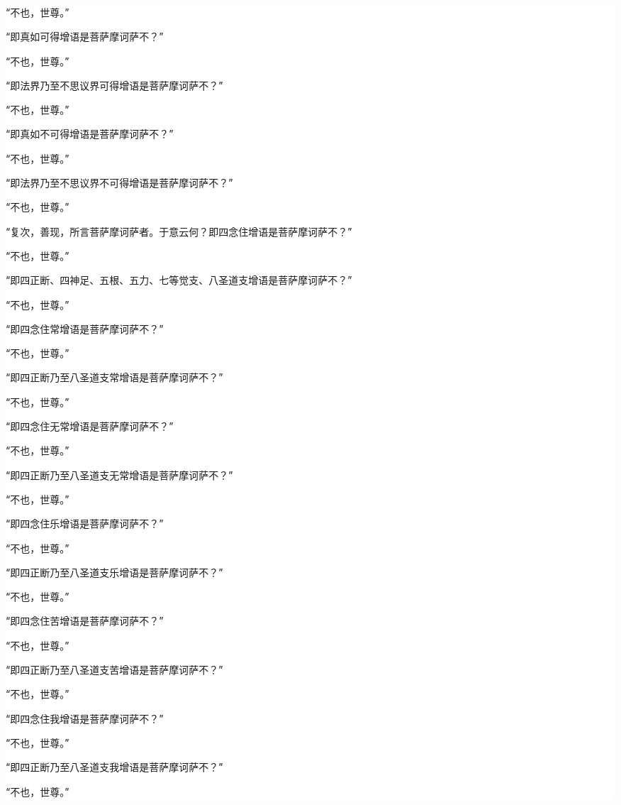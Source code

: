 “不也，世尊。”

“即真如可得增语是菩萨摩诃萨不？”

“不也，世尊。”

“即法界乃至不思议界可得增语是菩萨摩诃萨不？”

“不也，世尊。”

“即真如不可得增语是菩萨摩诃萨不？”

“不也，世尊。”

“即法界乃至不思议界不可得增语是菩萨摩诃萨不？”

“不也，世尊。”

“复次，善现，所言菩萨摩诃萨者。于意云何？即四念住增语是菩萨摩诃萨不？”

“不也，世尊。”

“即四正断、四神足、五根、五力、七等觉支、八圣道支增语是菩萨摩诃萨不？”

“不也，世尊。”

“即四念住常增语是菩萨摩诃萨不？”

“不也，世尊。”

“即四正断乃至八圣道支常增语是菩萨摩诃萨不？”

“不也，世尊。”

“即四念住无常增语是菩萨摩诃萨不？”

“不也，世尊。”

“即四正断乃至八圣道支无常增语是菩萨摩诃萨不？”

“不也，世尊。”

“即四念住乐增语是菩萨摩诃萨不？”

“不也，世尊。”

“即四正断乃至八圣道支乐增语是菩萨摩诃萨不？”

“不也，世尊。”

“即四念住苦增语是菩萨摩诃萨不？”

“不也，世尊。”

“即四正断乃至八圣道支苦增语是菩萨摩诃萨不？”

“不也，世尊。”

“即四念住我增语是菩萨摩诃萨不？”

“不也，世尊。”

“即四正断乃至八圣道支我增语是菩萨摩诃萨不？”

“不也，世尊。”
